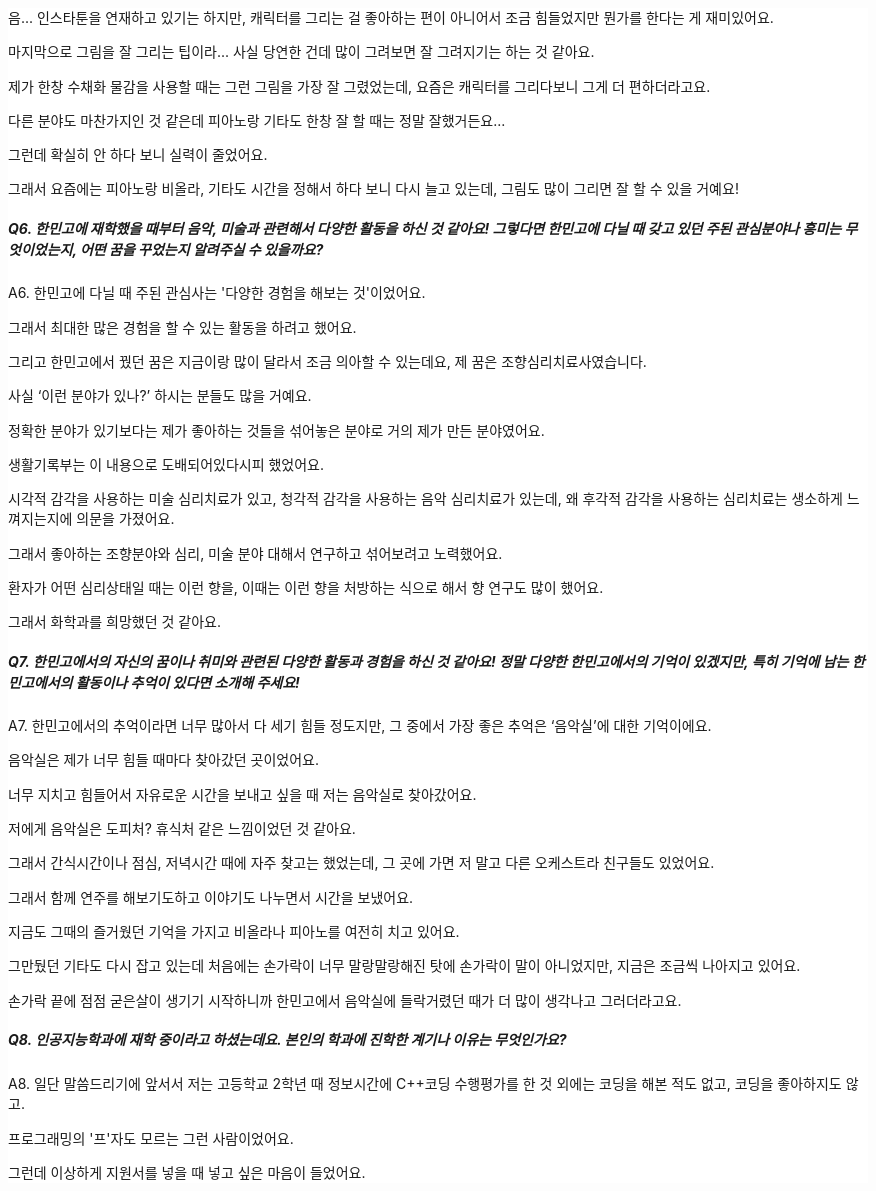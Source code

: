 음... 인스타툰을 연재하고 있기는 하지만, 캐릭터를 그리는 걸 좋아하는 편이 아니어서 조금 힘들었지만 뭔가를 한다는 게 재미있어요.

마지막으로 그림을 잘 그리는 팁이라... 사실 당연한 건데 많이 그려보면 잘 그려지기는 하는 것 같아요.

제가 한창 수채화 물감을 사용할 때는 그런 그림을 가장 잘 그렸었는데, 요즘은 캐릭터를 그리다보니 그게 더 편하더라고요.

다른 분야도 마찬가지인 것 같은데 피아노랑 기타도 한창 잘 할 때는 정말 잘했거든요...

그런데 확실히 안 하다 보니 실력이 줄었어요.

그래서 요즘에는 피아노랑 비올라, 기타도 시간을 정해서 하다 보니 다시 늘고 있는데, 그림도 많이 그리면 잘 할 수 있을 거예요!

##### Q6. 한민고에 재학했을 때부터 음악, 미술과 관련해서 다양한 활동을 하신 것 같아요! 그렇다면 한민고에 다닐 때 갖고 있던 주된 관심분야나 흥미는 무엇이었는지, 어떤 꿈을 꾸었는지 알려주실 수 있을까요?

A6. 한민고에 다닐 때 주된 관심사는 '다양한 경험을 해보는 것'이었어요.

그래서 최대한 많은 경험을 할 수 있는 활동을 하려고 했어요.

그리고 한민고에서 꿨던 꿈은 지금이랑 많이 달라서 조금 의아할 수 있는데요, 제 꿈은 조향심리치료사였습니다.

사실 ‘이런 분야가 있나?’ 하시는 분들도 많을 거예요.

정확한 분야가 있기보다는 제가 좋아하는 것들을 섞어놓은 분야로 거의 제가 만든 분야였어요.

생활기록부는 이 내용으로 도배되어있다시피 했었어요.

시각적 감각을 사용하는 미술 심리치료가 있고, 청각적 감각을 사용하는 음악 심리치료가 있는데, 왜 후각적 감각을 사용하는 심리치료는 생소하게 느껴지는지에 의문을 가졌어요.

그래서 좋아하는 조향분야와 심리, 미술 분야 대해서 연구하고 섞어보려고 노력했어요.

환자가 어떤 심리상태일 때는 이런 향을, 이때는 이런 향을 처방하는 식으로 해서 향 연구도 많이 했어요.

그래서 화학과를 희망했던 것 같아요.

##### Q7. 한민고에서의 자신의 꿈이나 취미와 관련된 다양한 활동과 경험을 하신 것 같아요! 정말 다양한 한민고에서의 기억이 있겠지만, 특히 기억에 남는 한민고에서의 활동이나 추억이 있다면 소개해 주세요!

A7. 한민고에서의 추억이라면 너무 많아서 다 세기 힘들 정도지만, 그 중에서 가장 좋은 추억은 ‘음악실’에 대한 기억이에요.

음악실은 제가 너무 힘들 때마다 찾아갔던 곳이었어요.

너무 지치고 힘들어서 자유로운 시간을 보내고 싶을 때 저는 음악실로 찾아갔어요.

저에게 음악실은 도피처? 휴식처 같은 느낌이었던 것 같아요.

그래서 간식시간이나 점심, 저녁시간 때에 자주 찾고는 했었는데, 그 곳에 가면 저 말고 다른 오케스트라 친구들도 있었어요.

그래서 함께 연주를 해보기도하고 이야기도 나누면서 시간을 보냈어요.

지금도 그때의 즐거웠던 기억을 가지고 비올라나 피아노를 여전히 치고 있어요.

그만뒀던 기타도 다시 잡고 있는데 처음에는 손가락이 너무 말랑말랑해진 탓에 손가락이 말이 아니었지만, 지금은 조금씩 나아지고 있어요.

손가락 끝에 점점 굳은살이 생기기 시작하니까 한민고에서 음악실에 들락거렸던 때가 더 많이 생각나고 그러더라고요.

##### Q8. 인공지능학과에 재학 중이라고 하셨는데요. 본인의 학과에 진학한 계기나 이유는 무엇인가요?

A8. 일단 말씀드리기에 앞서서 저는 고등학교 2학년 때 정보시간에 C++코딩 수행평가를 한 것 외에는 코딩을 해본 적도 없고, 코딩을 좋아하지도 않고.

프로그래밍의 '프'자도 모르는 그런 사람이었어요.

그런데 이상하게 지원서를 넣을 때 넣고 싶은 마음이 들었어요.

